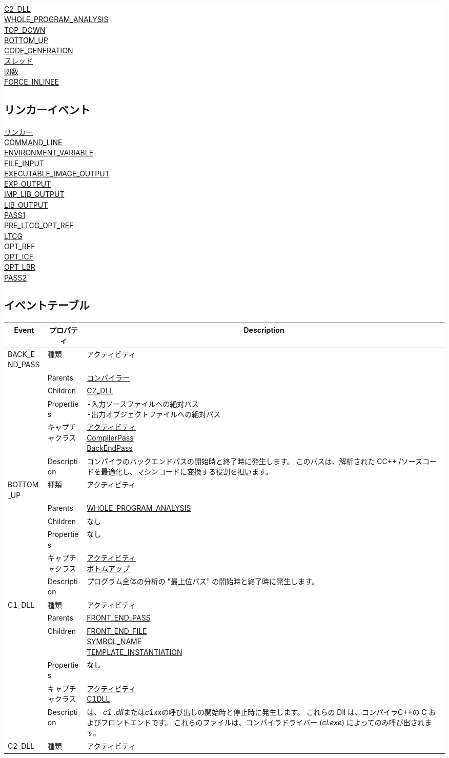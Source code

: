 [C2_DLL](#c2-dll)\
[WHOLE_PROGRAM_ANALYSIS](#whole-program-analysis)\
[TOP_DOWN](#top-down)\
[BOTTOM_UP](#bottom-up)\
[CODE_GENERATION](#code-generation)\
[スレッド](#thread)\
[関数](#function)\
[FORCE_INLINEE](#force-inlinee)

## <a name="linker-events"></a>リンカーイベント

[リンカー](#linker)\
[COMMAND_LINE](#command-line)\
[ENVIRONMENT_VARIABLE](#environment-variable)\
[FILE_INPUT](#file-input)\
[EXECUTABLE_IMAGE_OUTPUT](#executable-image-output)\
[EXP_OUTPUT](#exp-output)\
[IMP_LIB_OUTPUT](#imp-lib-output)\
[LIB_OUTPUT](#lib-output)\
[PASS1](#pass1)\
[PRE_LTCG_OPT_REF](#pre-ltcg-opt-ref)\
[LTCG](#ltcg)\
[OPT_REF](#opt-ref)\
[OPT_ICF](#opt-icf)\
[OPT_LBR](#opt-lbr)\
[PASS2](#pass2)

## <a name="event-table"></a>イベントテーブル

| Event | プロパティ | Description |
|--|--|--|
| <a name="back-end-pass"></a>BACK_END_PASS | 種類 | アクティビティ |
|  | Parents | [コンパイラー](#compiler) |
|  | Children | [C2_DLL](#c2-dll) |
|  | Properties | -入力ソースファイルへの絶対パス<br/>-出力オブジェクトファイルへの絶対パス |
|  | キャプチャクラス | [アクティビティ](cpp-event-data-types/activity.md)<br/>[CompilerPass](cpp-event-data-types/compiler-pass.md)<br/>[BackEndPass](cpp-event-data-types/back-end-pass.md) |
|  | Description | コンパイラのバックエンドパスの開始時と終了時に発生します。 このパスは、解析された CC++ /ソースコードを最適化し、マシンコードに変換する役割を担います。 |
| <a name="bottom-up"></a>BOTTOM_UP | 種類 | アクティビティ |
|  | Parents | [WHOLE_PROGRAM_ANALYSIS](#whole-program-analysis) |
|  | Children | なし |
|  | Properties | なし |
|  | キャプチャクラス | [アクティビティ](cpp-event-data-types/activity.md)<br/>[ボトムアップ](cpp-event-data-types/bottom-up.md) |
|  | Description | プログラム全体の分析の "最上位パス" の開始時と終了時に発生します。 |
| <a name="c1-dll"></a>C1_DLL | 種類 | アクティビティ |
|  | Parents | [FRONT_END_PASS](#front-end-pass) |
|  | Children | [FRONT_END_FILE](#front-end-file)<br/>[SYMBOL_NAME](#symbol-name)<br/>[TEMPLATE_INSTANTIATION](#template-instantiation) |
|  | Properties | なし |
|  | キャプチャクラス | [アクティビティ](cpp-event-data-types/activity.md)<br/>[C1DLL](cpp-event-data-types/c1-dll.md) |
|  | Description | は、 *c1 .dll*または*c1xx*の呼び出しの開始時と停止時に発生します。 これらの Dll は、コンパイラC++の C およびフロントエンドです。 これらのファイルは、コンパイラドライバー (*cl.exe*) によってのみ呼び出されます。 |
| <a name="c2-dll"></a>C2_DLL | 種類 | アクティビティ |